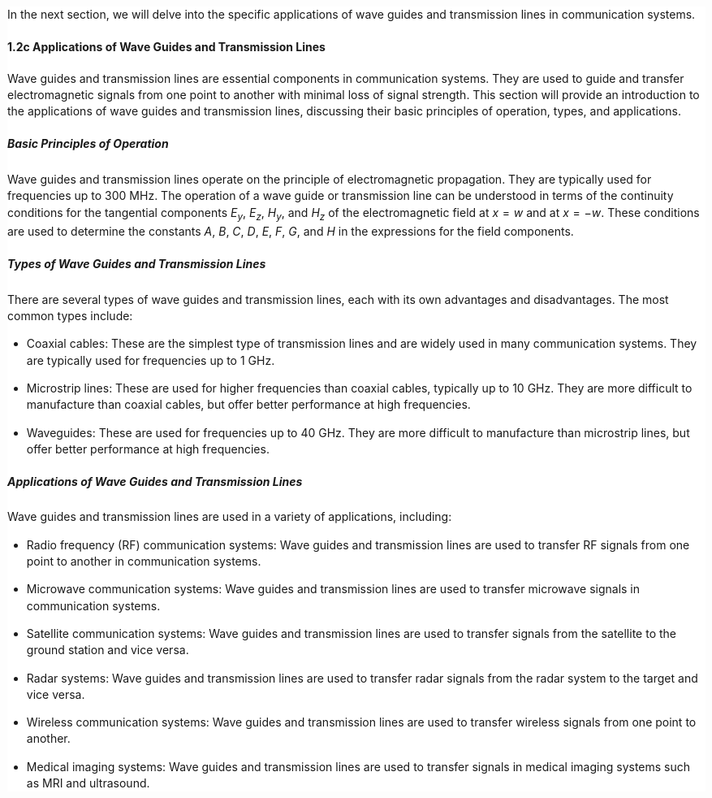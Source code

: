 In the next section, we will delve into the specific applications of wave guides and transmission lines in communication systems.




#### 1.2c Applications of Wave Guides and Transmission Lines

Wave guides and transmission lines are essential components in communication systems. They are used to guide and transfer electromagnetic signals from one point to another with minimal loss of signal strength. This section will provide an introduction to the applications of wave guides and transmission lines, discussing their basic principles of operation, types, and applications.

##### Basic Principles of Operation

Wave guides and transmission lines operate on the principle of electromagnetic propagation. They are typically used for frequencies up to 300 MHz. The operation of a wave guide or transmission line can be understood in terms of the continuity conditions for the tangential components $E_{y}$, $E_{z}$, $H_{y}$, and $H_{z}$ of the electromagnetic field at $x = w$ and at $x = -w$. These conditions are used to determine the constants $A$, $B$, $C$, $D$, $E$, $F$, $G$, and $H$ in the expressions for the field components.

##### Types of Wave Guides and Transmission Lines

There are several types of wave guides and transmission lines, each with its own advantages and disadvantages. The most common types include:

- Coaxial cables: These are the simplest type of transmission lines and are widely used in many communication systems. They are typically used for frequencies up to 1 GHz.

- Microstrip lines: These are used for higher frequencies than coaxial cables, typically up to 10 GHz. They are more difficult to manufacture than coaxial cables, but offer better performance at high frequencies.

- Waveguides: These are used for frequencies up to 40 GHz. They are more difficult to manufacture than microstrip lines, but offer better performance at high frequencies.

##### Applications of Wave Guides and Transmission Lines

Wave guides and transmission lines are used in a variety of applications, including:

- Radio frequency (RF) communication systems: Wave guides and transmission lines are used to transfer RF signals from one point to another in communication systems.

- Microwave communication systems: Wave guides and transmission lines are used to transfer microwave signals in communication systems.

- Satellite communication systems: Wave guides and transmission lines are used to transfer signals from the satellite to the ground station and vice versa.

- Radar systems: Wave guides and transmission lines are used to transfer radar signals from the radar system to the target and vice versa.

- Wireless communication systems: Wave guides and transmission lines are used to transfer wireless signals from one point to another.

- Medical imaging systems: Wave guides and transmission lines are used to transfer signals in medical imaging systems such as MRI and ultrasound.
